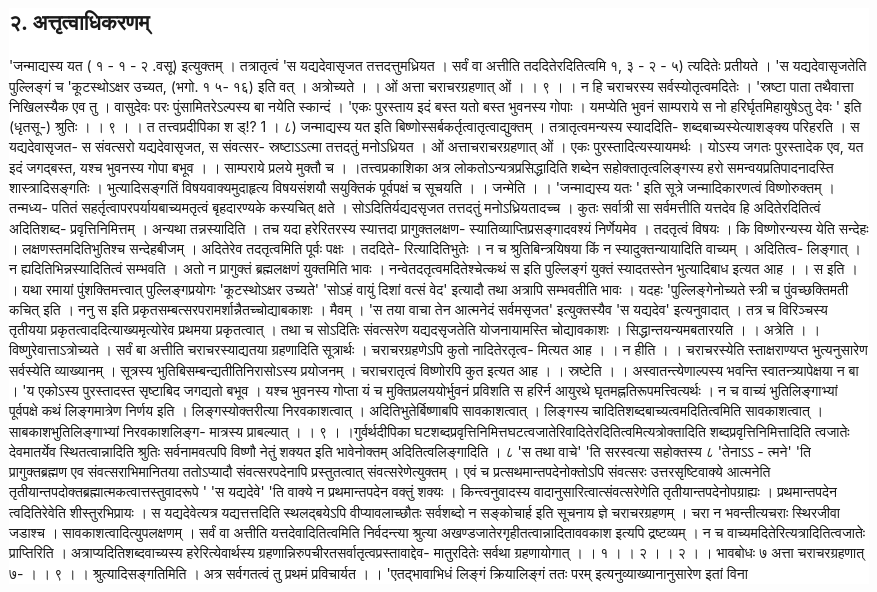 ## २. अत्तृत्वाधिकरणम्
'जन्माद्यस्य यत ( १ - १ - २ .वसू) इत्युक्तम् । तत्रातृत्वं 'स यद्यदेवासृजत
तत्तदत्तुमध्रियत । सर्वं वा अत्तीति तददितेरदितित्वमि १, ३ - २ - ५) त्यदितेः
प्रतीयते । 'स यद्यदेवासृजतेति पुल्लिङ्गं च 'कूटस्थोऽक्षर उच्यत, (भगो. १ ५- १६)
इति वत् । अत्रोच्यते
। । ओं अत्ता चराचरग्रहणात् ओं । । ९ । ।
न हि चराचरस्य सर्वस्योतृत्वमदितेः ।
'स्रष्टा पाता तथैवात्ता निखिलस्यैक एव तु ।
वासुदेवः परः पुंसामितरेऽल्पस्य बा नयेति स्कान्दं ।
'एकः पुरस्ताय इदं बस्त यतो बस्त भुवनस्य गोपाः ।
यमप्येति भुवनं साम्पराये स नो हरिर्घृतमिहायुषेऽतु देवः ' इति (धृतसू-) श्रुतिः
। । ९ । ।
त
तत्त्वप्रदीपिका श ड्!? 1 । ८)
जन्माद्यस्य यत इति बिष्णोस्सर्बकर्तृत्वातृत्वाद्युक्तम् । तत्रातृत्वमन्यस्य स्याददिति-
शब्दबाच्यस्येत्याशङ्क्य परिहरति । स यद्यदेवासृजत- स संवत्सरो यद्यदेवासृजत, स संवत्सर-
स्रष्टाऽऽत्मा तत्तदतुं मनोऽध्रियत । ओं अत्ताचराचरग्रहणात् ओं । एकः पुरस्तादित्यस्यायमर्थः ।
योऽस्य जगतः पुरस्तादेक एव, यत इदं जगद्बस्त, यश्च भुवनस्य गोपा बभूव । । साम्पराये प्रलये
मुक्तौ च । ।तत्त्वप्रकाशिका
अत्र लोकतोऽन्यत्रप्रसिद्धादिति शब्देन सहोक्तातृत्वलिङ्गस्य हरो समन्वयप्रतिपादनादस्ति
शास्त्रादिसङ्गतिः । भुत्यादिसङ्गतिं विषयवाक्यमुदाहृत्य विषयसंशयौ सयुक्तिकं पूर्वपक्षं च
सूचयति । । जन्मेति । । 'जन्माद्यस्य यतः ' इति सूत्रे जन्मादिकारणत्वं विष्णोरुक्तम् । तन्मध्य-
पतितं सहर्तृत्वापरपर्यायबाच्यमतृत्वं बृहदारण्यके कस्यचित् क्षते । सोऽदितिर्यद्यदसृजत तत्तदतुं
मनोऽध्रियतादच्च । कुतः सर्वात्री सा सर्वमत्तीति यत्तदेव हि अदितेरदितित्वं अदितिशब्द-
प्रवृत्तिनिमित्तम् । अन्यथा तन्नस्यादिति । तच यदा हरेरितरस्य स्यात्तदा प्रागुक्तलक्षण-
स्यातिव्याप्तिप्रसङ्गादवश्यं निर्णेयमेव । तदतृत्वं विषयः । कि विष्णोरन्यस्य येति सन्देहः ।
लक्षणस्तमदितिभुतिश्च सन्देहबीजम् । अदितेरेव तदतृत्वमिति पूर्वः पक्षः । तददिते-
रित्यादितिभुतेः । न च श्रुतिबिन्त्रयिषया किं न स्यादुक्तन्यायादिति वाच्यम् । अदितित्व-
लिङ्गात् । न ह्यदितिभिन्नस्यादितित्वं सम्भवति । अतो न प्रागुक्तं ब्रह्मलक्षणं युक्तमिति भावः ।
नन्वेतदतृत्वमदितेश्चेत्कथं स इति पुल्लिङ्गं युक्तं स्यादतस्तेन भुत्यादिबाध इत्यत आह । । स इति
। । यथा रमायां पुंशक्तिमत्त्वात् पुल्लिङ्गप्रयोगः 'कूटस्थोऽक्षर उच्यते' 'सोऽहं वायुं दिशां वत्सं
वेद' इत्यादौ तथा अत्रापि सम्भवतीति भावः । यदहः 'पुल्लिङ्गेनोच्यते स्त्री च पुंवच्छक्तिमती
कचित् इति । ननु स इति प्रकृतसम्बत्सरपरामर्शान्नैतच्चोद्याबकाशः । मैवम् । 'स तया वाचा तेन
आत्मनेदं सर्वमसृजत' इत्युक्तस्यैव 'स यद्यदेव' इत्यनुवादात् । तत्र च विरिञ्चस्य तृतीयया
प्रकृतत्वाददित्याख्यमृत्योरेव प्रथमया प्रकृतत्वात् । तथा च सोऽदितिः संवत्सरेण यद्यदसृजतेति
योजनायामस्ति चोद्यावकाशः । सिद्धान्तयन्यमबतारयति । । अत्रेति । । विष्णुरेवात्ताऽत्रोच्यते ।
सर्वं बा अत्तीति चराचरस्याद्यतया ग्रहणादिति सूत्रार्थः । चराचरग्रहणेऽपि कुतो नादितेरतृत्व-
मित्यत आह । । न हीति । । चराचरस्येति स्ताक्षराण्यप्त भुत्यनुसारेण सर्वस्येति व्याख्यानम् ।
सूत्रस्य भुतिबिसम्बन्द्यतीतिनिरासोऽस्य प्रयोजनम् । चराचरातृत्वं विष्णोरपि कुत इत्यत आह । ।
स्रष्टेति । । अस्वातन्त्येणाल्पस्य भवन्ति स्वातन्त्र्यापेक्षया न बा । 'य एकोऽस्य पुरस्तादस्त
सृष्टाबिद जगद्यतो बभूव । यश्च भुवनस्य गोप्ता यं च मुक्तिप्रलययोर्भुवनं प्रविशति स हरिर्न
आयुरथे घृतमह्नतिरूपमत्त्वित्यर्थः । न च वाच्यं भुतिलिङ्गाभ्यां पूर्वपक्षे कथं लिङ्गमात्रेण निर्णय
इति । लिङ्गस्योक्तरीत्या निरवकाशत्वात् । अदितिभुतेर्बिष्णाबपि सावकाशत्वात् । लिङ्गस्य
चादितिशब्दबाच्यत्वमदितित्वमिति सावकाशत्वात् । साबकाशभुतिलिङ्गाभ्यां निरवकाशलिङ्ग-
मात्रस्य प्राबल्यात् । । ९ । ।गुर्वर्थदीपिका
घटशब्दप्रवृत्तिनिमित्तघटत्वजातेरिवादितेरदितित्वमित्यत्रोक्तादिति शब्दप्रवृत्तिनिमित्तादिति
त्वजातेः देवमातर्येव स्थितत्वान्नादिति श्रुतिः सर्वनामवत्पपि विष्णौ नेतुं शक्यत इति
भावेनोक्तम् अदितित्वलिङ्गादिति । ८ 'स तथा वाचे' 'ति सरस्वत्या सहोक्तस्य ८ 'तेनाऽऽ -
त्मने' 'ति प्रागुक्तब्रह्मण एव संवत्सराभिमानितया ततोऽप्यादौ संवत्सरपदेनापि प्रस्तुतत्वात्
संवत्सरेणेत्युक्तम् । एवं च प्रत्सथमान्तपदेनोक्तोऽपि संवत्सरः उत्तरसृष्टिवाक्ये आत्मनेति
तृतीयान्तपदोक्तब्रह्मात्मकत्वात्तस्तुवादरूपे ' 'स यद्यदेवे' 'ति वाक्ये न प्रथमान्तपदेन वक्तुं
शक्यः । किन्त्वनुवादस्य वादानुसारित्वात्संवत्सरेणेति तृतीयान्तपदेनोपग्राह्यः । प्रथमान्तपदेन
त्वदितिरेवेति शीस्तुरभिप्रायः । स यद्यदेवेत्यत्र यद्यत्तत्तदिति स्थलद्बयेऽपि वीप्यावलाच्छौतः
सर्वशब्दो न सङ्कोचार्ह इति सूचनाय ज्ञे चराचरग्रहणम् । चरा न भवन्तीत्यचराः स्थिरजीवा
जडाश्च । सावकाशत्वादित्युपलक्षणम् । सर्वं वा अत्तीति यत्तदेवादितित्वमिति निर्वदन्त्या श्रुत्या
अखण्डजातेरगृहीतत्वान्नादिताववकाश इत्यपि द्रष्टव्यम् । न च वाच्यमदितेरित्यत्रादितित्वजातेः
प्राप्तिरिति । अत्राप्यदितिशब्दवाच्यस्य हरेरित्येवार्थस्य ग्रहणान्निरुपचीरतसर्वातृत्वप्रस्तावाद्देव-
मातुरदितेः सर्वथा ग्रहणायोगात् । । १ । । २ । । २ । ।
भावबोधः
७ अत्ता चराचरग्रहणात् ७- । । ९ । । श्रुत्यादिसङ्गतिमिति । अत्र सर्वगतत्वं तु प्रथमं
प्रविचार्यत । । 'एतद्भावाभिधं लिङ्गं क्रियालिङ्गं ततः परम् इत्यनुव्याख्यानानुसारेण इतां विना